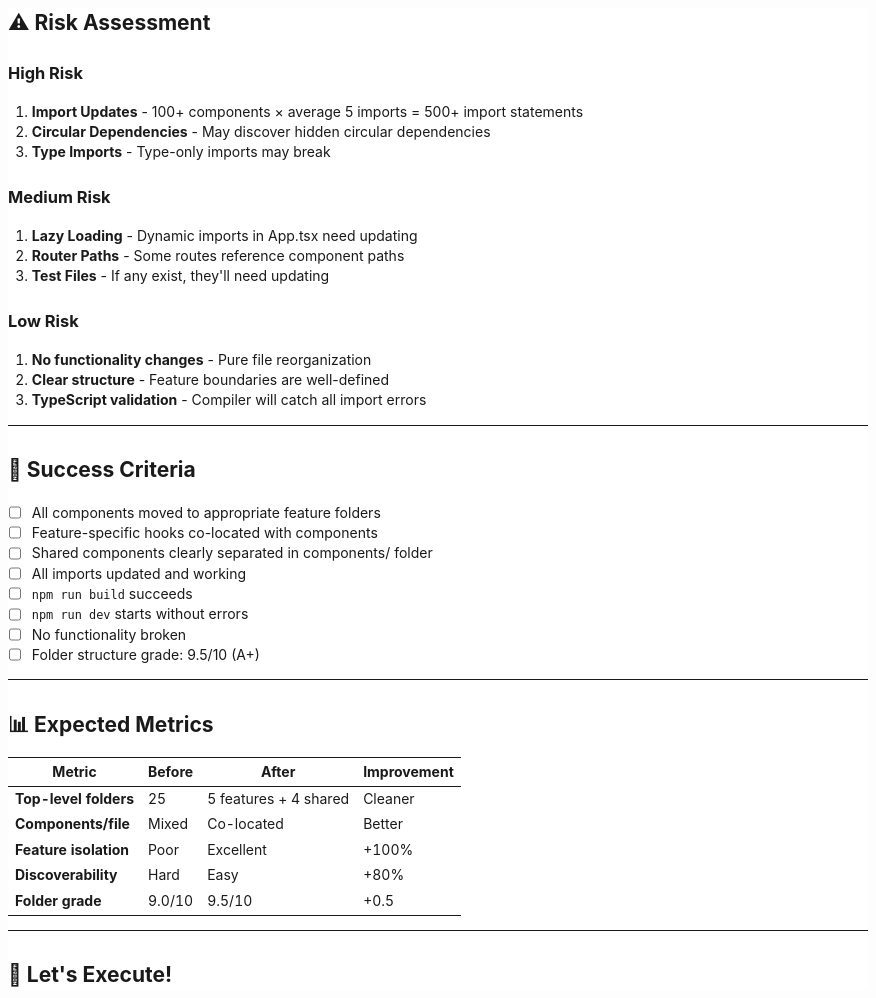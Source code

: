 
## ⚠️ Risk Assessment

### High Risk
1. **Import Updates** - 100+ components × average 5 imports = 500+ import statements
2. **Circular Dependencies** - May discover hidden circular dependencies
3. **Type Imports** - Type-only imports may break

### Medium Risk
1. **Lazy Loading** - Dynamic imports in App.tsx need updating
2. **Router Paths** - Some routes reference component paths
3. **Test Files** - If any exist, they'll need updating

### Low Risk
1. **No functionality changes** - Pure file reorganization
2. **Clear structure** - Feature boundaries are well-defined
3. **TypeScript validation** - Compiler will catch all import errors

---

## 🎯 Success Criteria

- [ ] All components moved to appropriate feature folders
- [ ] Feature-specific hooks co-located with components
- [ ] Shared components clearly separated in components/ folder
- [ ] All imports updated and working
- [ ] `npm run build` succeeds
- [ ] `npm run dev` starts without errors
- [ ] No functionality broken
- [ ] Folder structure grade: 9.5/10 (A+)

---

## 📊 Expected Metrics

| Metric | Before | After | Improvement |
|--------|--------|-------|-------------|
| **Top-level folders** | 25 | 5 features + 4 shared | Cleaner |
| **Components/file** | Mixed | Co-located | Better |
| **Feature isolation** | Poor | Excellent | +100% |
| **Discoverability** | Hard | Easy | +80% |
| **Folder grade** | 9.0/10 | 9.5/10 | +0.5 |

---

## 🚀 Let's Execute!
